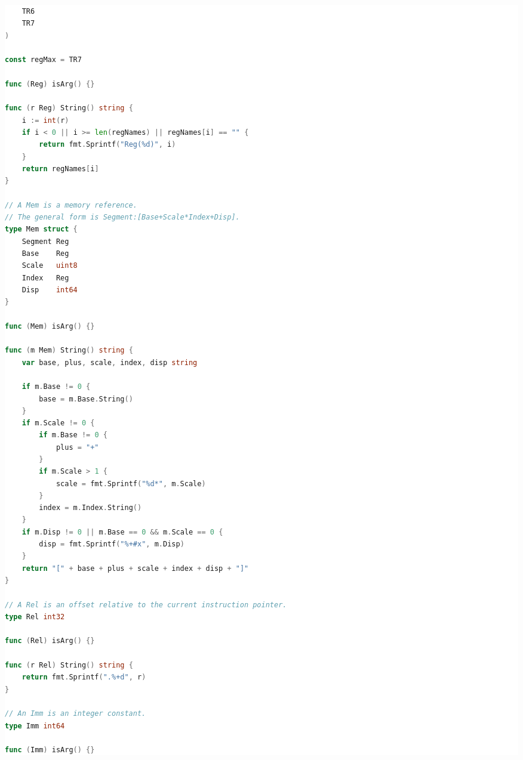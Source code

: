 ```go
	TR6
	TR7
)

const regMax = TR7

func (Reg) isArg() {}

func (r Reg) String() string {
	i := int(r)
	if i < 0 || i >= len(regNames) || regNames[i] == "" {
		return fmt.Sprintf("Reg(%d)", i)
	}
	return regNames[i]
}

// A Mem is a memory reference.
// The general form is Segment:[Base+Scale*Index+Disp].
type Mem struct {
	Segment Reg
	Base    Reg
	Scale   uint8
	Index   Reg
	Disp    int64
}

func (Mem) isArg() {}

func (m Mem) String() string {
	var base, plus, scale, index, disp string

	if m.Base != 0 {
		base = m.Base.String()
	}
	if m.Scale != 0 {
		if m.Base != 0 {
			plus = "+"
		}
		if m.Scale > 1 {
			scale = fmt.Sprintf("%d*", m.Scale)
		}
		index = m.Index.String()
	}
	if m.Disp != 0 || m.Base == 0 && m.Scale == 0 {
		disp = fmt.Sprintf("%+#x", m.Disp)
	}
	return "[" + base + plus + scale + index + disp + "]"
}

// A Rel is an offset relative to the current instruction pointer.
type Rel int32

func (Rel) isArg() {}

func (r Rel) String() string {
	return fmt.Sprintf(".%+d", r)
}

// An Imm is an integer constant.
type Imm int64

func (Imm) isArg() {}

```